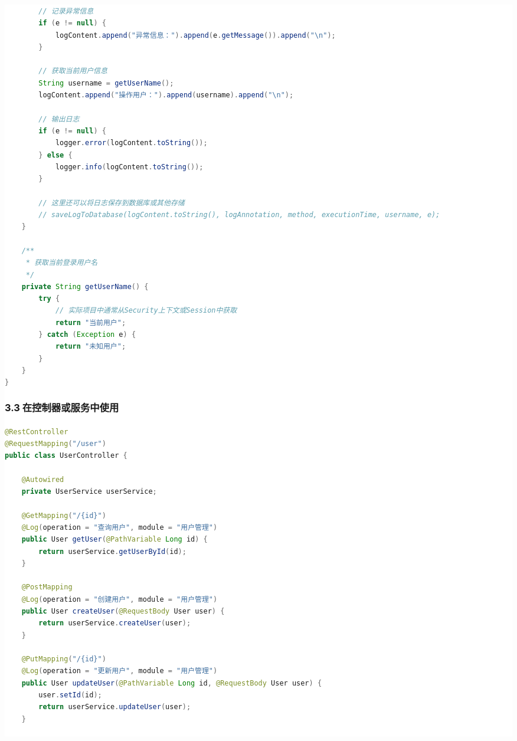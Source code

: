 ```java
        // 记录异常信息
        if (e != null) {
            logContent.append("异常信息：").append(e.getMessage()).append("\n");
        }
        
        // 获取当前用户信息
        String username = getUserName();
        logContent.append("操作用户：").append(username).append("\n");
        
        // 输出日志
        if (e != null) {
            logger.error(logContent.toString());
        } else {
            logger.info(logContent.toString());
        }
        
        // 这里还可以将日志保存到数据库或其他存储
        // saveLogToDatabase(logContent.toString(), logAnnotation, method, executionTime, username, e);
    }
    
    /**
     * 获取当前登录用户名
     */
    private String getUserName() {
        try {
            // 实际项目中通常从Security上下文或Session中获取
            return "当前用户";
        } catch (Exception e) {
            return "未知用户";
        }
    }
}
```

### 3.3 在控制器或服务中使用
```java
@RestController
@RequestMapping("/user")
public class UserController {
    
    @Autowired
    private UserService userService;
    
    @GetMapping("/{id}")
    @Log(operation = "查询用户", module = "用户管理")
    public User getUser(@PathVariable Long id) {
        return userService.getUserById(id);
    }
    
    @PostMapping
    @Log(operation = "创建用户", module = "用户管理")
    public User createUser(@RequestBody User user) {
        return userService.createUser(user);
    }
    
    @PutMapping("/{id}")
    @Log(operation = "更新用户", module = "用户管理")
    public User updateUser(@PathVariable Long id, @RequestBody User user) {
        user.setId(id);
        return userService.updateUser(user);
    }
    
```